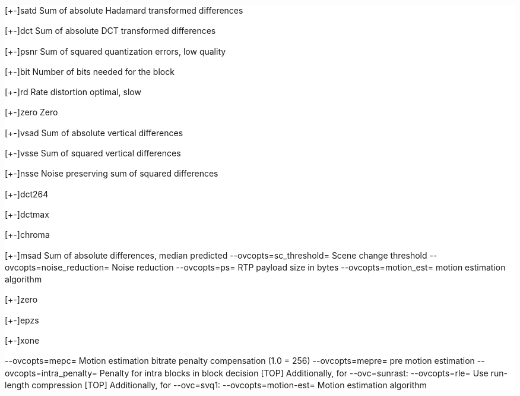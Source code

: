 [+-]satd
Sum of absolute Hadamard transformed differences

[+-]dct
Sum of absolute DCT transformed differences

[+-]psnr
Sum of squared quantization errors, low quality

[+-]bit
Number of bits needed for the block

[+-]rd
Rate distortion optimal, slow

[+-]zero
Zero

[+-]vsad
Sum of absolute vertical differences

[+-]vsse
Sum of squared vertical differences

[+-]nsse
Noise preserving sum of squared differences

[+-]dct264


[+-]dctmax


[+-]chroma


[+-]msad
Sum of absolute differences, median predicted
--ovcopts=sc_threshold=
Scene change threshold
--ovcopts=noise_reduction=
Noise reduction
--ovcopts=ps=
RTP payload size in bytes
--ovcopts=motion_est=
motion estimation algorithm

[+-]zero


[+-]epzs


[+-]xone

--ovcopts=mepc=
Motion estimation bitrate penalty compensation (1.0 = 256)
--ovcopts=mepre=
pre motion estimation
--ovcopts=intra_penalty=
Penalty for intra blocks in block decision
[TOP] Additionally, for --ovc=sunrast:
--ovcopts=rle=
Use run-length compression
[TOP] Additionally, for --ovc=svq1:
--ovcopts=motion-est=
Motion estimation algorithm
